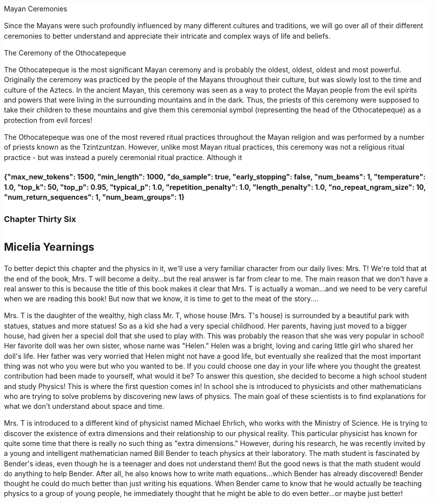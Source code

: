 Mayan Ceremonies

Since the Mayans were such profoundly influenced by many different cultures and traditions, we will go over all of their different ceremonies to better understand and appreciate their intricate and complex ways of life and beliefs.

The Ceremony of the Othocatepeque

The Othocatepeque is the most significant Mayan ceremony and is probably the oldest, oldest, oldest and most powerful. Originally the ceremony was practiced by the people of the Mayans throughout their culture, but was slowly lost to the time and culture of the Aztecs. In the ancient Mayan, this ceremony was seen as a way to protect the Mayan people from the evil spirits and powers that were living in the surrounding mountains and in the dark. Thus, the priests of this ceremony were supposed to take their children to these mountains and give them this ceremonial symbol (representing the head of the Othocatepeque) as a protection from evil forces!

The Othocatepeque was one of the most revered ritual practices throughout the Mayan religion and was performed by a number of priests known as the Tzintzuntzan. However, unlike most Mayan ritual practices, this ceremony was not a religious ritual practice - but was instead a purely ceremonial ritual practice. Although it


#### {"max_new_tokens": 1500, "min_length": 1000, "do_sample": true, "early_stopping": false, "num_beams": 1, "temperature": 1.0, "top_k": 50, "top_p": 0.95, "typical_p": 1.0, "repetition_penalty": 1.0, "length_penalty": 1.0, "no_repeat_ngram_size": 10, "num_return_sequences": 1, "num_beam_groups": 1}
### Chapter Thirty Six
## Micelia Yearnings

To better depict this chapter and the physics in it, we'll use a very familiar character from our daily lives: Mrs. T! We're told that at the end of the book, Mrs. T will become a deity...but the real answer is far from clear to me. The main reason that we don't have a real answer to this is because the title of this book makes it clear that Mrs. T is actually a woman...and we need to be very careful when we are reading this book! But now that we know, it is time to get to the meat of the story....

Mrs. T is the daughter of the wealthy, high class Mr. T, whose house (Mrs. T's house) is surrounded by a beautiful park with statues, statues and more statues! So as a kid she had a very special childhood. Her parents, having just moved to a bigger house, had given her a special doll that she used to play with. This was probably the reason that she was very popular in school! Her favorite doll was her own sister, whose name was "Helen." Helen was a bright, loving and caring little girl who shared her doll's life. Her father was very worried that Helen might not have a good life, but eventually she realized that the most important thing was not who you were but who you wanted to be. If you could choose one day in your life where you thought the greatest contribution had been made to yourself, what would it be? To answer this question, she decided to become a high school student and study Physics! This is where the first question comes in! In school she is introduced to physicists and other mathematicians who are trying to solve problems by discovering new laws of physics. The main goal of these scientists is to find explanations for what we don't understand about space and time.

Mrs. T is introduced to a different kind of physicist named Michael Ehrlich, who works with the Ministry of Science. He is trying to discover the existence of extra dimensions and their relationship to our physical reality. This particular physicist has known for quite some time that there is really no such thing as "extra dimensions." However, during his research, he was recently invited by a young and intelligent mathematician named Bill Bender to teach physics at their laboratory. The math student is fascinated by Bender's ideas, even though he is a teenager and does not understand them! But the good news is that the math student would do anything to help Bender. After all, he also knows how to write math equations...which Bender has already discovered! Bender thought he could do much better than just writing his equations. When Bender came to know that he would actually be teaching physics to a group of young people, he immediately thought that he might be able to do even better...or maybe just better!
